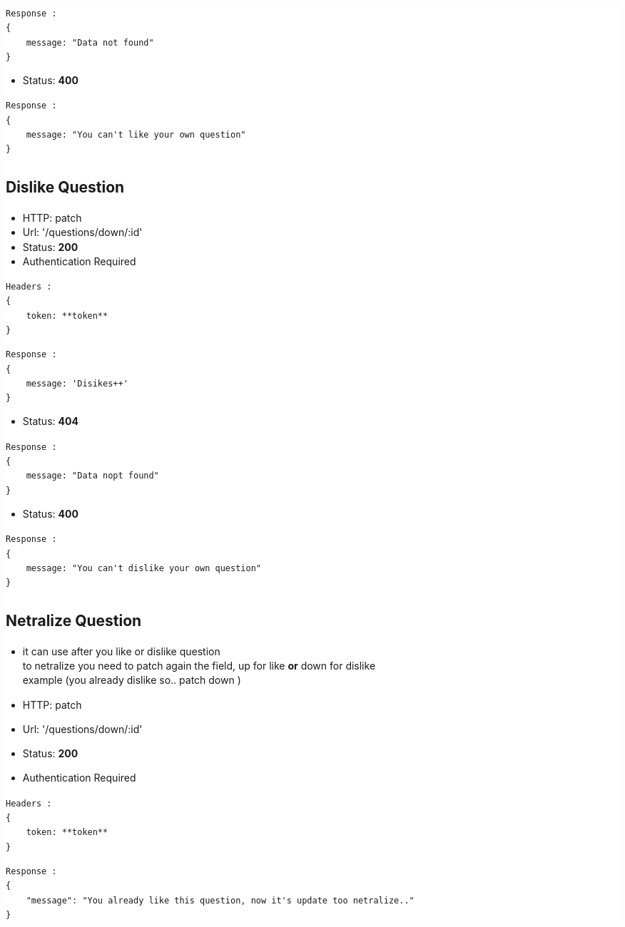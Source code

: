 ```
Response :
{
    message: "Data not found"
}
```
- Status: **400**
```
Response :
{
    message: "You can't like your own question"
}
```

## Dislike Question
- HTTP: patch
- Url: '/questions/down/:id'
- Status: **200**
- Authentication Required
```
Headers : 
{
    token: **token**
}
```
```
Response :
{
    message: 'Disikes++'
}
```
- Status: **404**
```
Response :
{
    message: "Data nopt found"
}
```
- Status: **400**
```
Response :
{
    message: "You can't dislike your own question"
}
```
## Netralize Question
- it can use after you like or dislike question  
to netralize you need to patch again the field, up for like **or** down for dislike  
example (you already dislike so.. patch down )  

- HTTP: patch
- Url: '/questions/down/:id'
- Status: **200**
- Authentication Required
```
Headers : 
{
    token: **token**
}
```
```
Response :
{
    "message": "You already like this question, now it's update too netralize.."
}
```